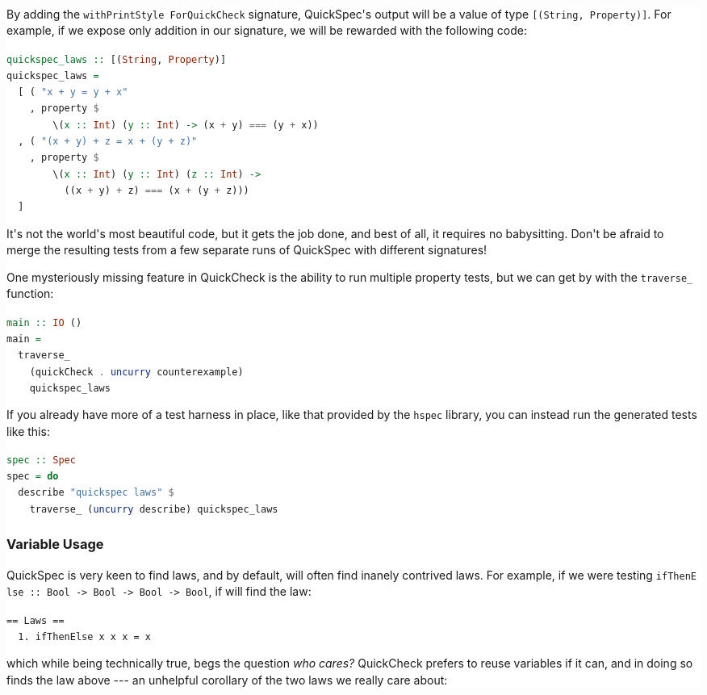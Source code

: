 By adding the `withPrintStyle ForQuickCheck` signature, QuickSpec's output will
be a value of type `[(String, Property)]`. For example, if we expose only
addition in our signature, we will be rewarded with the following code:

```haskell
quickspec_laws :: [(String, Property)]
quickspec_laws =
  [ ( "x + y = y + x"
    , property $
        \(x :: Int) (y :: Int) -> (x + y) === (y + x))
  , ( "(x + y) + z = x + (y + z)"
    , property $
        \(x :: Int) (y :: Int) (z :: Int) ->
          ((x + y) + z) === (x + (y + z)))
  ]
```

It's not the world's most beautiful code, but it gets the job done, and best of
all, it requires no babysitting. Don't be afraid to merge the resulting tests from
a few separate runs of QuickSpec with different signatures!

One mysteriously missing feature in QuickCheck is the ability to run multiple
property tests, but we can get by with the `traverse_` function:

```haskell
main :: IO ()
main =
  traverse_
    (quickCheck . uncurry counterexample)
    quickspec_laws
```

If you already have more of a test harness in place, like that provided by the
`hspec` library, you can instead run the generated tests like this:

```haskell
spec :: Spec
spec = do
  describe "quickspec laws" $
    traverse_ (uncurry describe) quickspec_laws
```


### Variable Usage

QuickSpec is very keen to find laws, and by default, will often find inanely
contrived laws. For example, if we were testing `ifThenElse :: Bool -> Bool ->
Bool -> Bool`, if will find the law:

```text
== Laws ==
  1. ifThenElse x x x = x
```

which while being technically true, begs the question *who cares?* QuickCheck
prefers to reuse variables if it can, and in doing so finds the law above --- an
unhelpful corollary of the two laws we really care about:


[^and-other-markers]: QuickSpec also defines `B`, `C`, `D`, and `E` as other
[^better-to-consume]: It's better to show that two regular expressions consume
[^unless-default-to]: This behavior can be changed via the `defaultTo :: Proxy a -> Signature` signature.